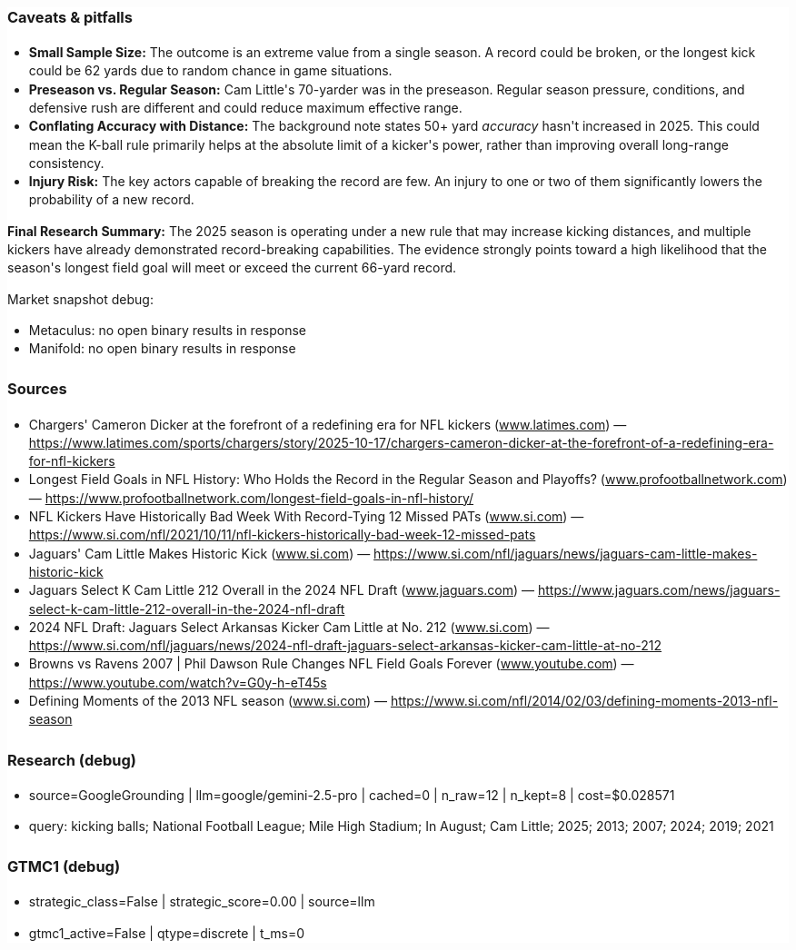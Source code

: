 ### Caveats & pitfalls
*   **Small Sample Size:** The outcome is an extreme value from a single season. A record could be broken, or the longest kick could be 62 yards due to random chance in game situations.
*   **Preseason vs. Regular Season:** Cam Little's 70-yarder was in the preseason. Regular season pressure, conditions, and defensive rush are different and could reduce maximum effective range.
*   **Conflating Accuracy with Distance:** The background note states 50+ yard *accuracy* hasn't increased in 2025. This could mean the K-ball rule primarily helps at the absolute limit of a kicker's power, rather than improving overall long-range consistency.
*   **Injury Risk:** The key actors capable of breaking the record are few. An injury to one or two of them significantly lowers the probability of a new record.

**Final Research Summary:** The 2025 season is operating under a new rule that may increase kicking distances, and multiple kickers have already demonstrated record-breaking capabilities. The evidence strongly points toward a high likelihood that the season's longest field goal will meet or exceed the current 66-yard record.

Market snapshot debug:
- Metaculus: no open binary results in response
- Manifold: no open binary results in response

### Sources
- Chargers' Cameron Dicker at the forefront of a redefining era for NFL kickers (www.latimes.com) — https://www.latimes.com/sports/chargers/story/2025-10-17/chargers-cameron-dicker-at-the-forefront-of-a-redefining-era-for-nfl-kickers
- Longest Field Goals in NFL History: Who Holds the Record in the Regular Season and Playoffs? (www.profootballnetwork.com) — https://www.profootballnetwork.com/longest-field-goals-in-nfl-history/
- NFL Kickers Have Historically Bad Week With Record-Tying 12 Missed PATs (www.si.com) — https://www.si.com/nfl/2021/10/11/nfl-kickers-historically-bad-week-12-missed-pats
- Jaguars' Cam Little Makes Historic Kick (www.si.com) — https://www.si.com/nfl/jaguars/news/jaguars-cam-little-makes-historic-kick
- Jaguars Select K Cam Little 212 Overall in the 2024 NFL Draft (www.jaguars.com) — https://www.jaguars.com/news/jaguars-select-k-cam-little-212-overall-in-the-2024-nfl-draft
- 2024 NFL Draft: Jaguars Select Arkansas Kicker Cam Little at No. 212 (www.si.com) — https://www.si.com/nfl/jaguars/news/2024-nfl-draft-jaguars-select-arkansas-kicker-cam-little-at-no-212
- Browns vs Ravens 2007 | Phil Dawson Rule Changes NFL Field Goals Forever (www.youtube.com) — https://www.youtube.com/watch?v=G0y-h-eT45s
- Defining Moments of the 2013 NFL season (www.si.com) — https://www.si.com/nfl/2014/02/03/defining-moments-2013-nfl-season

### Research (debug)

- source=GoogleGrounding | llm=google/gemini-2.5-pro | cached=0 | n_raw=12 | n_kept=8 | cost=$0.028571

- query: kicking balls; National Football League; Mile High Stadium; In August; Cam Little; 2025; 2013; 2007; 2024; 2019; 2021

### GTMC1 (debug)

- strategic_class=False | strategic_score=0.00 | source=llm

- gtmc1_active=False | qtype=discrete | t_ms=0
